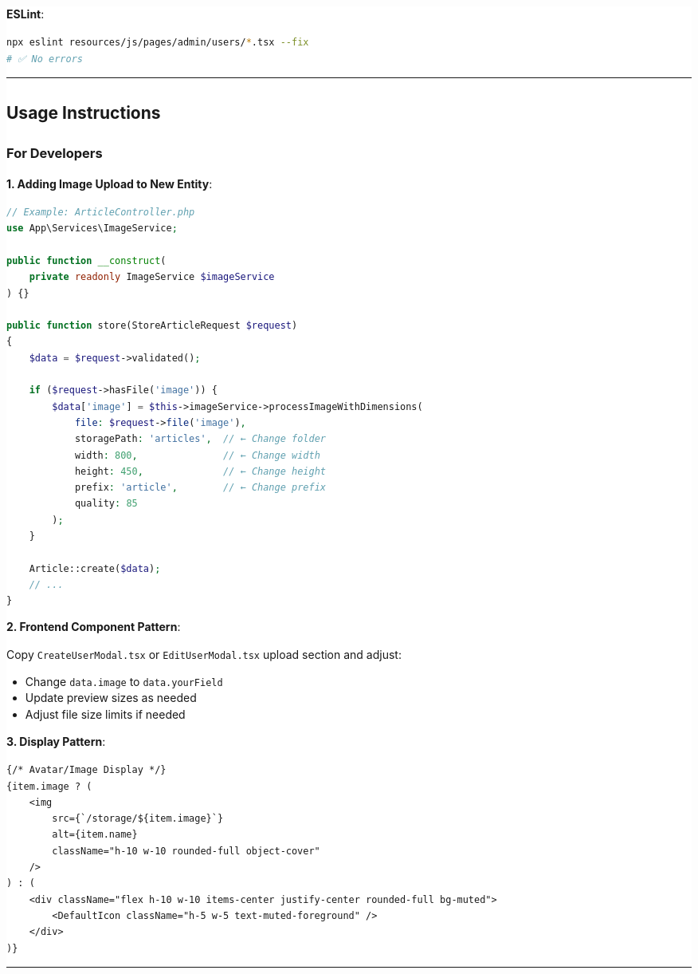 **ESLint**:
```bash
npx eslint resources/js/pages/admin/users/*.tsx --fix
# ✅ No errors
```

---

## Usage Instructions

### For Developers

**1. Adding Image Upload to New Entity**:

```php
// Example: ArticleController.php
use App\Services\ImageService;

public function __construct(
    private readonly ImageService $imageService
) {}

public function store(StoreArticleRequest $request)
{
    $data = $request->validated();
    
    if ($request->hasFile('image')) {
        $data['image'] = $this->imageService->processImageWithDimensions(
            file: $request->file('image'),
            storagePath: 'articles',  // ← Change folder
            width: 800,               // ← Change width
            height: 450,              // ← Change height
            prefix: 'article',        // ← Change prefix
            quality: 85
        );
    }
    
    Article::create($data);
    // ...
}
```

**2. Frontend Component Pattern**:

Copy `CreateUserModal.tsx` or `EditUserModal.tsx` upload section and adjust:
- Change `data.image` to `data.yourField`
- Update preview sizes as needed
- Adjust file size limits if needed

**3. Display Pattern**:

```tsx
{/* Avatar/Image Display */}
{item.image ? (
    <img 
        src={`/storage/${item.image}`} 
        alt={item.name}
        className="h-10 w-10 rounded-full object-cover"
    />
) : (
    <div className="flex h-10 w-10 items-center justify-center rounded-full bg-muted">
        <DefaultIcon className="h-5 w-5 text-muted-foreground" />
    </div>
)}
```

---